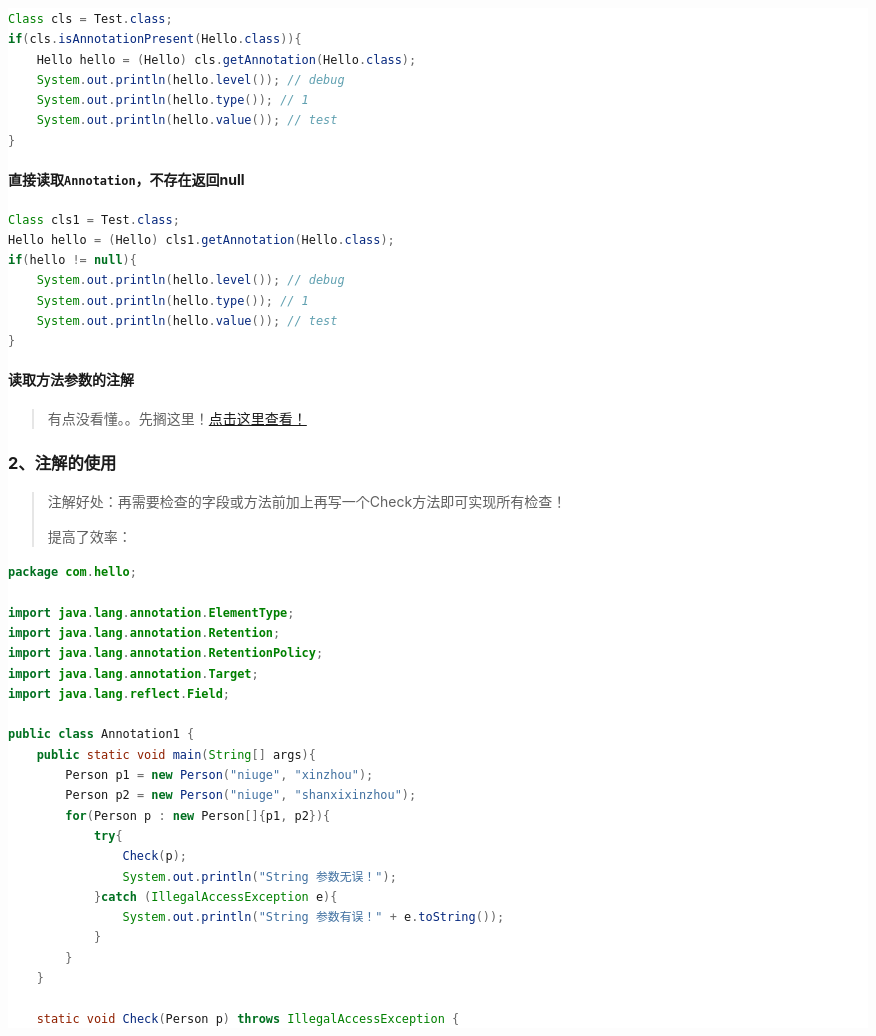 

```java
Class cls = Test.class;
if(cls.isAnnotationPresent(Hello.class)){
    Hello hello = (Hello) cls.getAnnotation(Hello.class);
    System.out.println(hello.level()); // debug
    System.out.println(hello.type()); // 1
    System.out.println(hello.value()); // test
}
```



#### 直接读取`Annotation`，不存在返回null



```java
Class cls1 = Test.class;
Hello hello = (Hello) cls1.getAnnotation(Hello.class);
if(hello != null){
    System.out.println(hello.level()); // debug
    System.out.println(hello.type()); // 1
    System.out.println(hello.value()); // test
}
```



#### 读取方法参数的注解



> 有点没看懂。。先搁这里！[点击这里查看！](https://www.liaoxuefeng.com/wiki/1252599548343744/1265102026065728#0)



### 2、注解的使用





> 注解好处：再需要检查的字段或方法前加上再写一个Check方法即可实现所有检查！
>
> 提高了效率：



```java
package com.hello;

import java.lang.annotation.ElementType;
import java.lang.annotation.Retention;
import java.lang.annotation.RetentionPolicy;
import java.lang.annotation.Target;
import java.lang.reflect.Field;

public class Annotation1 {
    public static void main(String[] args){
        Person p1 = new Person("niuge", "xinzhou");
        Person p2 = new Person("niuge", "shanxixinzhou");
        for(Person p : new Person[]{p1, p2}){
            try{
                Check(p);
                System.out.println("String 参数无误！");
            }catch (IllegalAccessException e){
                System.out.println("String 参数有误！" + e.toString());
            }
        }
    }

    static void Check(Person p) throws IllegalAccessException {
```